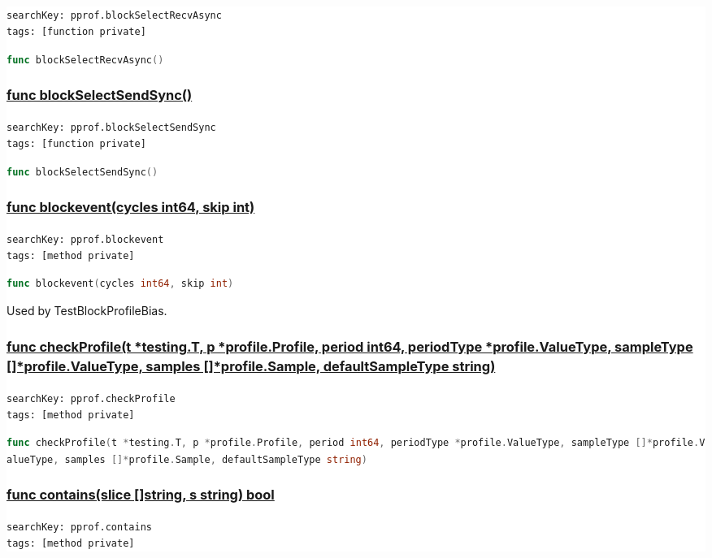 ```
searchKey: pprof.blockSelectRecvAsync
tags: [function private]
```

```Go
func blockSelectRecvAsync()
```

### <a id="blockSelectSendSync" href="#blockSelectSendSync">func blockSelectSendSync()</a>

```
searchKey: pprof.blockSelectSendSync
tags: [function private]
```

```Go
func blockSelectSendSync()
```

### <a id="blockevent" href="#blockevent">func blockevent(cycles int64, skip int)</a>

```
searchKey: pprof.blockevent
tags: [method private]
```

```Go
func blockevent(cycles int64, skip int)
```

Used by TestBlockProfileBias. 

### <a id="checkProfile" href="#checkProfile">func checkProfile(t *testing.T, p *profile.Profile, period int64, periodType *profile.ValueType, sampleType []*profile.ValueType, samples []*profile.Sample, defaultSampleType string)</a>

```
searchKey: pprof.checkProfile
tags: [method private]
```

```Go
func checkProfile(t *testing.T, p *profile.Profile, period int64, periodType *profile.ValueType, sampleType []*profile.ValueType, samples []*profile.Sample, defaultSampleType string)
```

### <a id="contains" href="#contains">func contains(slice []string, s string) bool</a>

```
searchKey: pprof.contains
tags: [method private]
```
